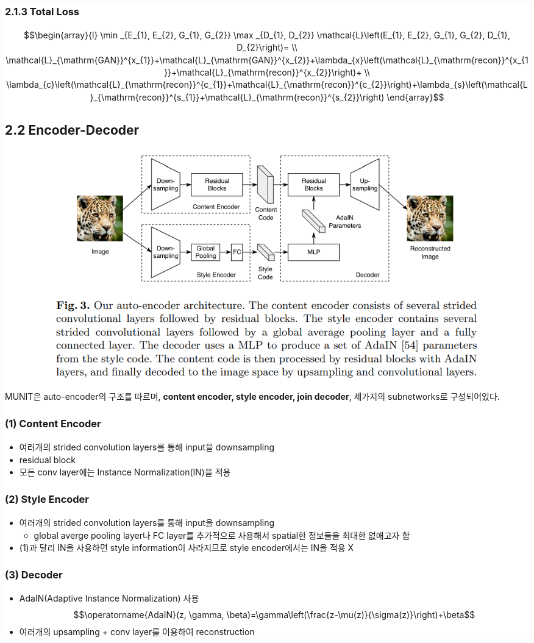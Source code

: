 ### 2.1.3 Total Loss
$$\begin{array}{l}
\min _{E_{1}, E_{2}, G_{1}, G_{2}} \max _{D_{1}, D_{2}} \mathcal{L}\left(E_{1}, E_{2}, G_{1}, G_{2}, D_{1}, D_{2}\right)= \\
\mathcal{L}_{\mathrm{GAN}}^{x_{1}}+\mathcal{L}_{\mathrm{GAN}}^{x_{2}}+\lambda_{x}\left(\mathcal{L}_{\mathrm{recon}}^{x_{1}}+\mathcal{L}_{\mathrm{recon}}^{x_{2}}\right)+ \\
\lambda_{c}\left(\mathcal{L}_{\mathrm{recon}}^{c_{1}}+\mathcal{L}_{\mathrm{recon}}^{c_{2}}\right)+\lambda_{s}\left(\mathcal{L}_{\mathrm{recon}}^{s_{1}}+\mathcal{L}_{\mathrm{recon}}^{s_{2}}\right)
\end{array}$$

## 2.2 Encoder-Decoder
<p align='center'><img src='https://github.com/happy-jihye/happy-jihye.github.io/blob/master/_posts/images/gan/munit5.PNG?raw=1' width = '700' ></p>

MUNIT은 auto-encoder의 구조를 따르며, **content encoder, style encoder, join decoder**, 세가지의 subnetworks로 구성되어있다.

### (1) Content Encoder
- 여러개의 strided convolution layers를 통해 input을 downsampling
- residual block
- 모든 conv layer에는 Instance Normalization(IN)을 적용

### (2) Style Encoder
- 여러개의 strided convolution layers를 통해 input을 downsampling
  - global averge pooling layer나 FC layer를 추가적으로 사용해서 spatial한 정보들을 최대한 없애고자 함
- (1)과 달리 IN을 사용하면 style information이 사라지므로 style encoder에서는 IN을 적용 X

### (3) Decoder
- AdaIN(Adaptive Instance Normalization) 사용
$$\operatorname{AdaIN}(z, \gamma, \beta)=\gamma\left(\frac{z-\mu(z)}{\sigma(z)}\right)+\beta$$
- 여러개의 upsampling + conv layer를 이용하여 reconstruction 
